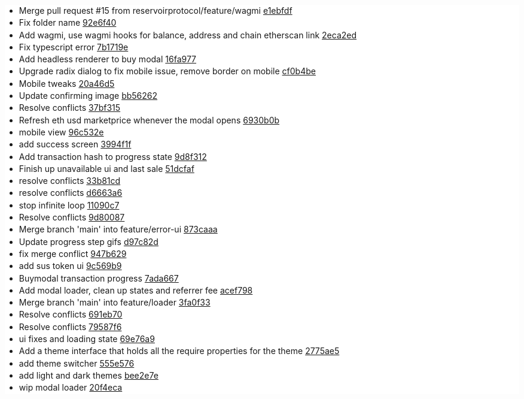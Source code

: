 * Merge pull request #15 from reservoirprotocol/feature/wagmi [e1ebfdf](https://github.com/reservoirprotocol/reservoir-kit/commit/e1ebfdf94f2a8fe89dce130b7d4e8f67578d186d)
* Fix folder name [92e6f40](https://github.com/reservoirprotocol/reservoir-kit/commit/92e6f4037bdef6ae1a69afd849a732930267e309)
* Add wagmi, use wagmi hooks for balance, address and chain etherscan link [2eca2ed](https://github.com/reservoirprotocol/reservoir-kit/commit/2eca2edfe26f9c6edee675784f9f5d5628dbbf40)
* Fix typescript error [7b1719e](https://github.com/reservoirprotocol/reservoir-kit/commit/7b1719ec35262ef38699373441ae79fc5e8cf72b)
* Add headless renderer to buy modal [16fa977](https://github.com/reservoirprotocol/reservoir-kit/commit/16fa97772acebe2c95a8173041be07b97cecc754)
* Upgrade radix dialog to fix mobile issue, remove border on mobile [cf0b4be](https://github.com/reservoirprotocol/reservoir-kit/commit/cf0b4beaf6026d939aecb9aa6d92dc564f91076c)
* Mobile tweaks [20a46d5](https://github.com/reservoirprotocol/reservoir-kit/commit/20a46d58a77abbad2fafa93e892575659290e7b4)
* Update confirming image [bb56262](https://github.com/reservoirprotocol/reservoir-kit/commit/bb56262172064c3f2c43cd995e4fb8d7943ccafb)
* Resolve conflicts [37bf315](https://github.com/reservoirprotocol/reservoir-kit/commit/37bf3158b4486473ffbf6abf7639d18bf2456d4d)
* Refresh eth usd marketprice whenever the modal opens [6930b0b](https://github.com/reservoirprotocol/reservoir-kit/commit/6930b0bf01ed60941fb8fc9c25b8c5c9342e478c)
* mobile view [96c532e](https://github.com/reservoirprotocol/reservoir-kit/commit/96c532e32cd1b0492f6775a86f9b402fbcb5d7c4)
* add success screen [3994f1f](https://github.com/reservoirprotocol/reservoir-kit/commit/3994f1f13294bfccce933ff3120941549b277f9f)
* Add transaction hash to progress state [9d8f312](https://github.com/reservoirprotocol/reservoir-kit/commit/9d8f312aab644a6c005995b0a3c03595620f827b)
* Finish up unavailable ui and last sale [51dcfaf](https://github.com/reservoirprotocol/reservoir-kit/commit/51dcfaf4aae12d80163cc4788c06fb49c23e4730)
* resolve conflicts [33b81cd](https://github.com/reservoirprotocol/reservoir-kit/commit/33b81cd431b1e971da19f76b93a0a9a5fcbe2a14)
* resolve conflicts [d6663a6](https://github.com/reservoirprotocol/reservoir-kit/commit/d6663a6070a023b499bd54504549b246a925b82f)
* stop infinite loop [11090c7](https://github.com/reservoirprotocol/reservoir-kit/commit/11090c78baa0fa5db7834a713345ee10588c5d45)
* Resolve conflicts [9d80087](https://github.com/reservoirprotocol/reservoir-kit/commit/9d800872678f75e5be9e0af55f06d74b2b32de91)
* Merge branch 'main' into feature/error-ui [873caaa](https://github.com/reservoirprotocol/reservoir-kit/commit/873caaae47b6cca09a36c32c38f7f7bf7e2e6376)
* Update progress step gifs [d97c82d](https://github.com/reservoirprotocol/reservoir-kit/commit/d97c82dd4c2fab2814f1753fb16de494d8c2e894)
* fix merge conflict [947b629](https://github.com/reservoirprotocol/reservoir-kit/commit/947b6295842e7cc93a6674356c2c0b4384f25b58)
* add sus token ui [9c569b9](https://github.com/reservoirprotocol/reservoir-kit/commit/9c569b9847f902ab592d8cc481c82d40e26bbcff)
* Buymodal transaction progress [7ada667](https://github.com/reservoirprotocol/reservoir-kit/commit/7ada667c9b2d33575391d3282ee7b743187fab8b)
* Add modal loader, clean up states and referrer fee [acef798](https://github.com/reservoirprotocol/reservoir-kit/commit/acef798e6309c1ef5bcd47be2002cd09c9cb6759)
* Merge branch 'main' into feature/loader [3fa0f33](https://github.com/reservoirprotocol/reservoir-kit/commit/3fa0f33370b673419561eb3647d427cb6050902c)
* Resolve conflicts [691eb70](https://github.com/reservoirprotocol/reservoir-kit/commit/691eb7088535d07d283081a76f6dad408e2966a1)
* Resolve conflicts [79587f6](https://github.com/reservoirprotocol/reservoir-kit/commit/79587f6b2fe176956e9d027babd665877182e419)
* ui fixes and loading state [69e76a9](https://github.com/reservoirprotocol/reservoir-kit/commit/69e76a97cc810f1e75219ad6c0c18990e5cf40da)
* Add a theme interface that holds all the require properties for the theme [2775ae5](https://github.com/reservoirprotocol/reservoir-kit/commit/2775ae5fbfbd44c8e6c8e0c275ad3c2e3772675f)
* add theme switcher [555e576](https://github.com/reservoirprotocol/reservoir-kit/commit/555e5765b9ce24f5c167123a4de1e805a5f5204c)
* add light and dark themes [bee2e7e](https://github.com/reservoirprotocol/reservoir-kit/commit/bee2e7e64075d49f29c5b0a3695820e7b4707597)
* wip modal loader [20f4eca](https://github.com/reservoirprotocol/reservoir-kit/commit/20f4eca4a8defc05bf3012775963fa6f60dfe17e)